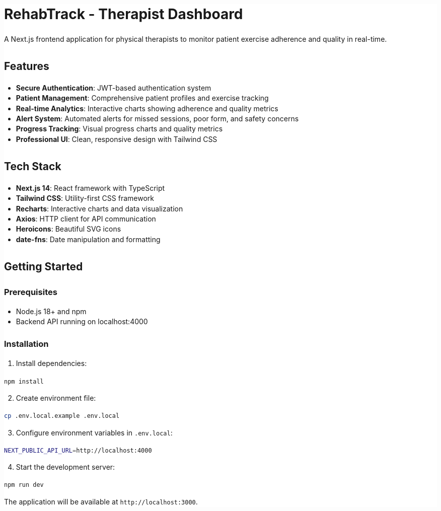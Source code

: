 # RehabTrack - Therapist Dashboard

A Next.js frontend application for physical therapists to monitor patient exercise adherence and quality in real-time.

## Features

- **Secure Authentication**: JWT-based authentication system
- **Patient Management**: Comprehensive patient profiles and exercise tracking
- **Real-time Analytics**: Interactive charts showing adherence and quality metrics
- **Alert System**: Automated alerts for missed sessions, poor form, and safety concerns
- **Progress Tracking**: Visual progress charts and quality metrics
- **Professional UI**: Clean, responsive design with Tailwind CSS

## Tech Stack

- **Next.js 14**: React framework with TypeScript
- **Tailwind CSS**: Utility-first CSS framework
- **Recharts**: Interactive charts and data visualization
- **Axios**: HTTP client for API communication
- **Heroicons**: Beautiful SVG icons
- **date-fns**: Date manipulation and formatting

## Getting Started

### Prerequisites

- Node.js 18+ and npm
- Backend API running on localhost:4000

### Installation

1. Install dependencies:
```bash
npm install
```

2. Create environment file:
```bash
cp .env.local.example .env.local
```

3. Configure environment variables in `.env.local`:
```bash
NEXT_PUBLIC_API_URL=http://localhost:4000
```

4. Start the development server:
```bash
npm run dev
```

The application will be available at `http://localhost:3000`.
